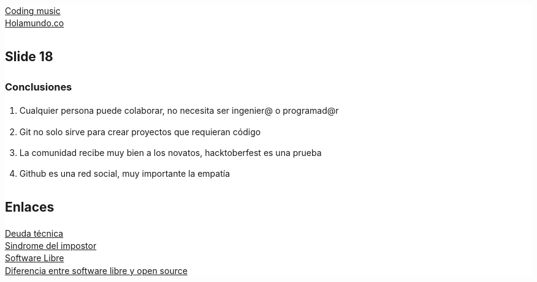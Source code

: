 [Coding music](github.com/xaca/coding-music)  
[Holamundo.co](github.com/xaca/holamundo.co)  

## Slide 18  

### Conclusiones  

1. Cualquier persona puede colaborar, no necesita ser ingenier@  o programad@r  

2. Git no solo sirve para crear proyectos que requieran código  

3. La comunidad recibe muy bien a los novatos, hacktoberfest es una prueba  

4. Github es una red social, muy importante la empatía  

## Enlaces  

[Deuda técnica](https://www.javiergarzas.com/2012/11/deuda-tecnica-2.html)  
[Sindrome del impostor](https://www.bbc.com/mundo/noticias/2015/11/151125_salud_psicologia_sindrome_impostor_lb)  
[Software Libre](https://es.wikipedia.org/wiki/Software_libre)  
[Diferencia entre software libre y open source](https://hipertextual.com/archivo/2014/05/diferencias-software-libre-y-open-source/)
